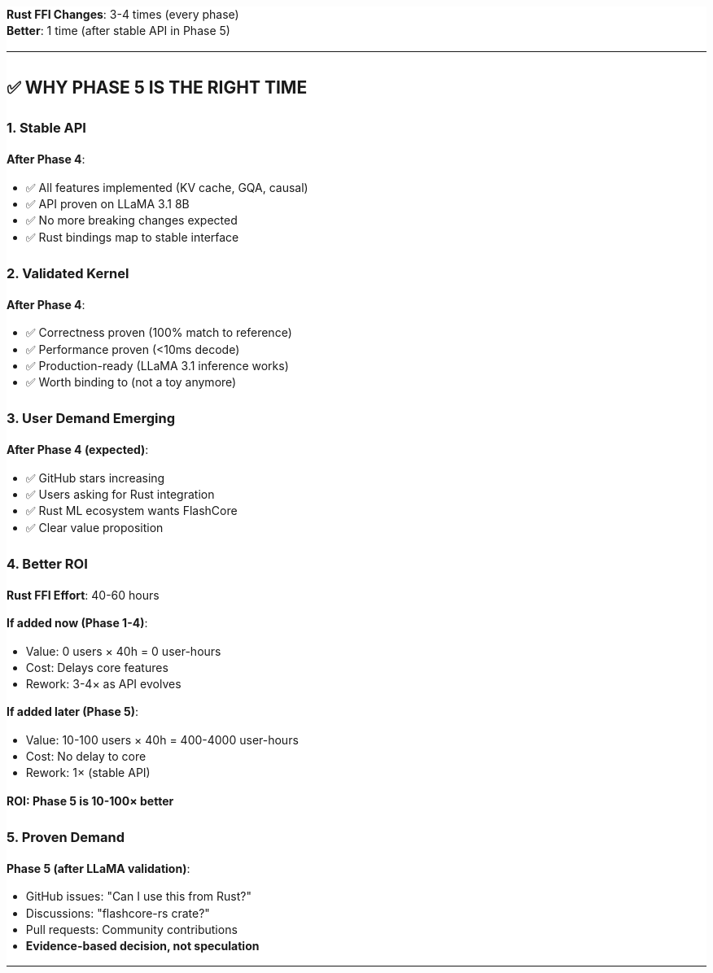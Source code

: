 **Rust FFI Changes**: 3-4 times (every phase)  
**Better**: 1 time (after stable API in Phase 5)

---

## ✅ **WHY PHASE 5 IS THE RIGHT TIME**

### **1. Stable API**

**After Phase 4**:
- ✅ All features implemented (KV cache, GQA, causal)
- ✅ API proven on LLaMA 3.1 8B
- ✅ No more breaking changes expected
- ✅ Rust bindings map to stable interface

### **2. Validated Kernel**

**After Phase 4**:
- ✅ Correctness proven (100% match to reference)
- ✅ Performance proven (<10ms decode)
- ✅ Production-ready (LLaMA 3.1 inference works)
- ✅ Worth binding to (not a toy anymore)

### **3. User Demand Emerging**

**After Phase 4 (expected)**:
- ✅ GitHub stars increasing
- ✅ Users asking for Rust integration
- ✅ Rust ML ecosystem wants FlashCore
- ✅ Clear value proposition

### **4. Better ROI**

**Rust FFI Effort**: 40-60 hours

**If added now (Phase 1-4)**:
- Value: 0 users × 40h = 0 user-hours
- Cost: Delays core features
- Rework: 3-4× as API evolves

**If added later (Phase 5)**:
- Value: 10-100 users × 40h = 400-4000 user-hours
- Cost: No delay to core
- Rework: 1× (stable API)

**ROI: Phase 5 is 10-100× better**

### **5. Proven Demand**

**Phase 5 (after LLaMA validation)**:
- GitHub issues: "Can I use this from Rust?"
- Discussions: "flashcore-rs crate?"
- Pull requests: Community contributions
- **Evidence-based decision, not speculation**

---